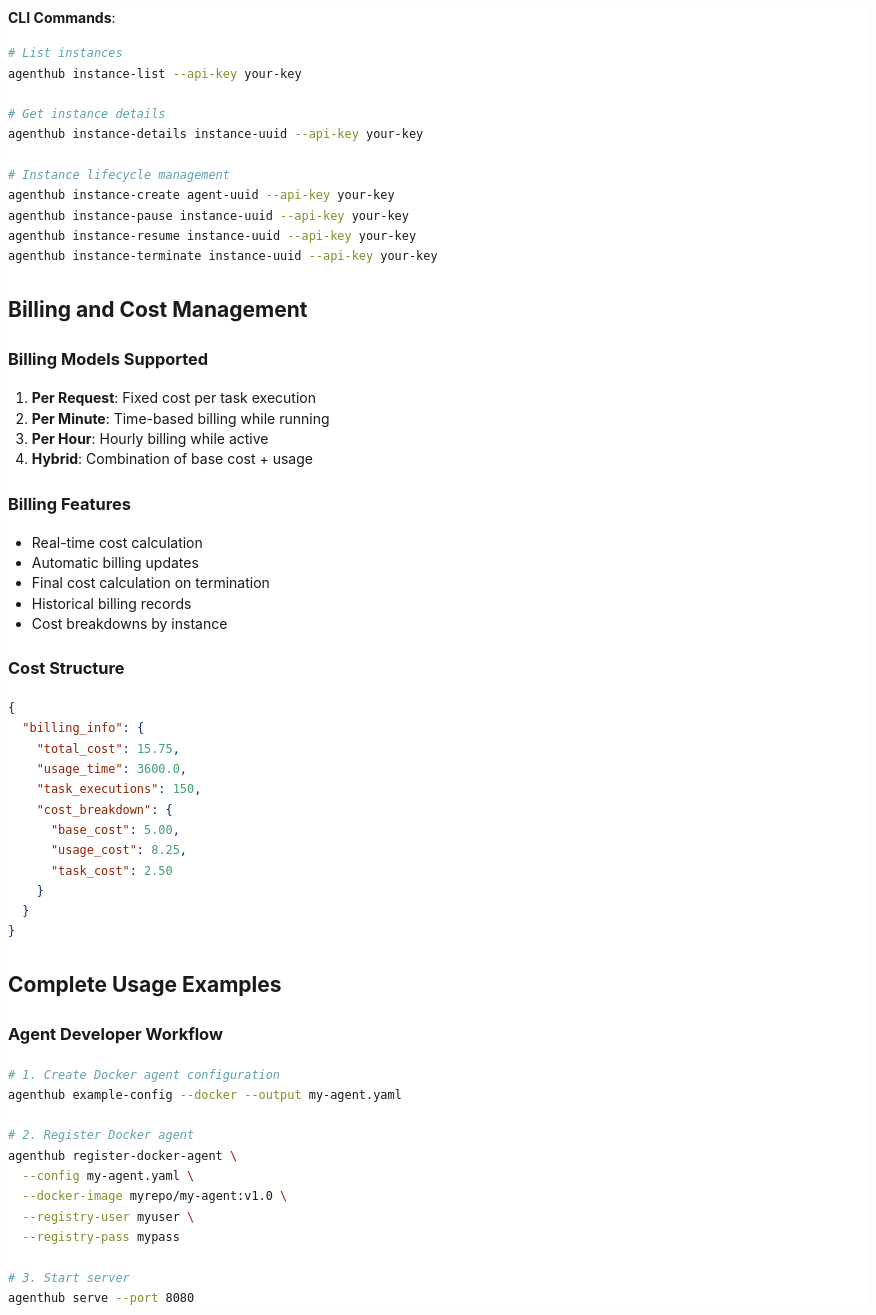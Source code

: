 **CLI Commands**:
```bash
# List instances
agenthub instance-list --api-key your-key

# Get instance details
agenthub instance-details instance-uuid --api-key your-key

# Instance lifecycle management
agenthub instance-create agent-uuid --api-key your-key
agenthub instance-pause instance-uuid --api-key your-key
agenthub instance-resume instance-uuid --api-key your-key
agenthub instance-terminate instance-uuid --api-key your-key
```

## Billing and Cost Management

### Billing Models Supported
1. **Per Request**: Fixed cost per task execution
2. **Per Minute**: Time-based billing while running
3. **Per Hour**: Hourly billing while active
4. **Hybrid**: Combination of base cost + usage

### Billing Features
- Real-time cost calculation
- Automatic billing updates
- Final cost calculation on termination
- Historical billing records
- Cost breakdowns by instance

### Cost Structure
```json
{
  "billing_info": {
    "total_cost": 15.75,
    "usage_time": 3600.0,
    "task_executions": 150,
    "cost_breakdown": {
      "base_cost": 5.00,
      "usage_cost": 8.25,
      "task_cost": 2.50
    }
  }
}
```

## Complete Usage Examples

### Agent Developer Workflow
```bash
# 1. Create Docker agent configuration
agenthub example-config --docker --output my-agent.yaml

# 2. Register Docker agent
agenthub register-docker-agent \
  --config my-agent.yaml \
  --docker-image myrepo/my-agent:v1.0 \
  --registry-user myuser \
  --registry-pass mypass

# 3. Start server
agenthub serve --port 8080
```